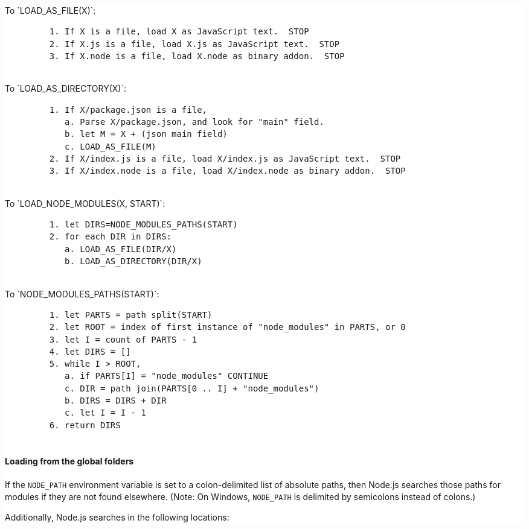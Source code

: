 <dt>To `LOAD_AS_FILE(X)`:</dt>
<dd>
    <pre>
    1. If X is a file, load X as JavaScript text.  STOP
    2. If X.js is a file, load X.js as JavaScript text.  STOP
    3. If X.node is a file, load X.node as binary addon.  STOP
    </pre>
<dd>
<dt>To `LOAD_AS_DIRECTORY(X)`:</dt>
<dd>
    <pre>
    1. If X/package.json is a file,
       a. Parse X/package.json, and look for "main" field.
       b. let M = X + (json main field)
       c. LOAD_AS_FILE(M)
    2. If X/index.js is a file, load X/index.js as JavaScript text.  STOP
    3. If X/index.node is a file, load X/index.node as binary addon.  STOP
    </pre>
</dd>
<dt>To `LOAD_NODE_MODULES(X, START)`: </dt>
<dd>
    <pre>
    1. let DIRS=NODE_MODULES_PATHS(START)
    2. for each DIR in DIRS:
       a. LOAD_AS_FILE(DIR/X)
       b. LOAD_AS_DIRECTORY(DIR/X)
    </pre>
</dd>
<dt>To `NODE_MODULES_PATHS(START)`: </dt>
<dd>
    <pre>
    1. let PARTS = path split(START)
    2. let ROOT = index of first instance of "node_modules" in PARTS, or 0
    3. let I = count of PARTS - 1
    4. let DIRS = []
    5. while I > ROOT,
       a. if PARTS[I] = "node_modules" CONTINUE
       c. DIR = path join(PARTS[0 .. I] + "node_modules")
       b. DIRS = DIRS + DIR
       c. let I = I - 1
    6. return DIRS
    </pre>
</dd>

#### Loading from the global folders

If the `NODE_PATH` environment variable is set to a colon-delimited list of
absolute paths, then Node.js searches those paths for modules if they are not
found elsewhere. (Note: On Windows, `NODE_PATH` is delimited by semicolons
instead of colons.)

Additionally, Node.js searches in the following locations:

